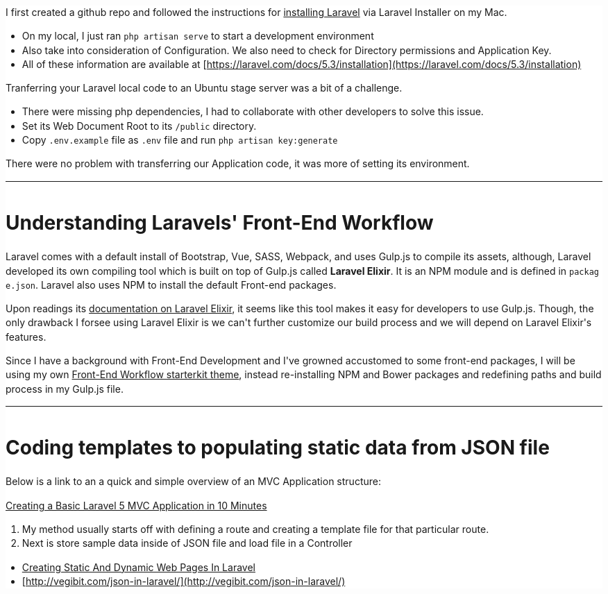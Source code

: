I first created a github repo and followed the instructions for [installing Laravel](https://laravel.com/docs/5.3/installation) via Laravel Installer on my Mac.

- On my local, I just ran `php artisan serve` to start a development environment
- Also take into consideration of Configuration. We also need to check for Directory permissions and Application Key.
- All of these information are available at [https://laravel.com/docs/5.3/installation](https://laravel.com/docs/5.3/installation)

Tranferring your Laravel local code to an Ubuntu stage server was a bit of a challenge.

- There were missing php dependencies, I had to collaborate with other developers to solve this issue.
- Set its Web Document Root to its `/public` directory.
- Copy `.env.example` file as `.env` file and run `php artisan key:generate`

There were no problem with transferring our Application code, it was more of setting its environment.


-----


# Understanding Laravels' Front-End Workflow

Laravel comes with a default install of Bootstrap, Vue, SASS, Webpack, and uses Gulp.js to compile its assets, although, Laravel developed its own compiling tool which is built on top of Gulp.js called **Laravel Elixir**. It is an NPM module and is defined in `package.json`. Laravel also uses NPM to install the default Front-end packages.

Upon readings its [documentation on Laravel Elixir](https://laravel.com/docs/5.3/elixir), it seems like this tool makes it easy for developers to use Gulp.js. Though, the only drawback I forsee using Laravel Elixir is we can't further customize our build process and we will depend on Laravel Elixir's features.

Since I have a background with Front-End Development and I've growned accustomed to some front-end packages, I will be using my own [Front-End Workflow starterkit theme](https://github.com/rlynjb/frontendflow), instead re-installing NPM and Bower packages and redefining paths and build process in my Gulp.js file.


-----


# Coding templates to populating static data from JSON file

Below is a link to an a quick and simple overview of an MVC Application structure:

[Creating a Basic Laravel 5 MVC Application in 10 Minutes](https://selftaughtcoders.com/from-idea-to-launch/lesson-17/laravel-5-mvc-application-in-10-minutes/)

1. My method usually starts off with defining a route and creating a template file for that particular route.
2. Next is store sample data inside of JSON file and load file in a Controller
  - [Creating Static And Dynamic Web Pages In Laravel](http://vegibit.com/creating-static-and-dynamic-web-pages-in-laravel/)
  - [http://vegibit.com/json-in-laravel/](http://vegibit.com/json-in-laravel/)
